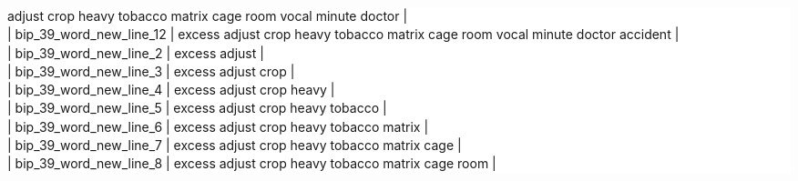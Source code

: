 adjust
crop
heavy
tobacco
matrix
cage
room
vocal
minute
doctor |  
| bip_39_word_new_line_12 | excess
adjust
crop
heavy
tobacco
matrix
cage
room
vocal
minute
doctor
accident |  
| bip_39_word_new_line_2 | excess
adjust |  
| bip_39_word_new_line_3 | excess
adjust
crop |  
| bip_39_word_new_line_4 | excess
adjust
crop
heavy |  
| bip_39_word_new_line_5 | excess
adjust
crop
heavy
tobacco |  
| bip_39_word_new_line_6 | excess
adjust
crop
heavy
tobacco
matrix |  
| bip_39_word_new_line_7 | excess
adjust
crop
heavy
tobacco
matrix
cage |  
| bip_39_word_new_line_8 | excess
adjust
crop
heavy
tobacco
matrix
cage
room |  